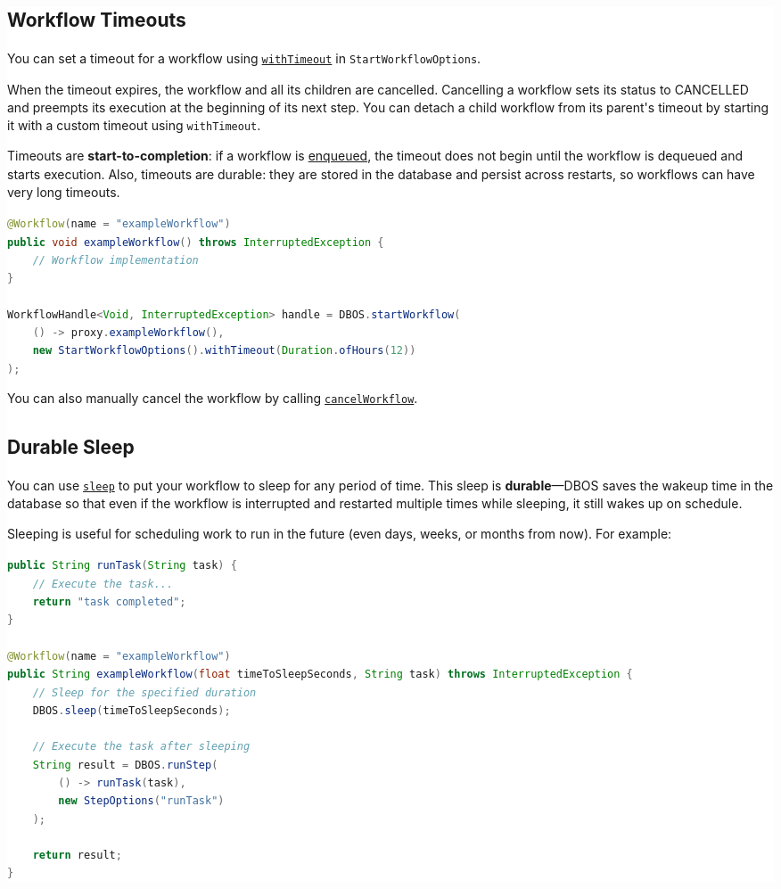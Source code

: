 ```java
```

## Workflow Timeouts

You can set a timeout for a workflow using [`withTimeout`](../reference/workflows-steps.md#startworkflow) in `StartWorkflowOptions`.

When the timeout expires, the workflow and all its children are cancelled. Cancelling a workflow sets its status to CANCELLED and preempts its execution at the beginning of its next step. You can detach a child workflow from its parent's timeout by starting it with a custom timeout using `withTimeout`.

Timeouts are **start-to-completion**: if a workflow is [enqueued](./queue-tutorial.md), the timeout does not begin until the workflow is dequeued and starts execution. Also, timeouts are durable: they are stored in the database and persist across restarts, so workflows can have very long timeouts.

```java
@Workflow(name = "exampleWorkflow")
public void exampleWorkflow() throws InterruptedException {
    // Workflow implementation
}

WorkflowHandle<Void, InterruptedException> handle = DBOS.startWorkflow(
    () -> proxy.exampleWorkflow(),
    new StartWorkflowOptions().withTimeout(Duration.ofHours(12))
);
```

You can also manually cancel the workflow by calling [`cancelWorkflow`](../reference/methods.md#cancelworkflow).


## Durable Sleep

You can use [`sleep`](../reference/methods.md#sleep) to put your workflow to sleep for any period of time.
This sleep is **durable**&mdash;DBOS saves the wakeup time in the database so that even if the workflow is interrupted and restarted multiple times while sleeping, it still wakes up on schedule.

Sleeping is useful for scheduling work to run in the future (even days, weeks, or months from now).
For example:

```java
public String runTask(String task) {
    // Execute the task...
    return "task completed";
}

@Workflow(name = "exampleWorkflow")
public String exampleWorkflow(float timeToSleepSeconds, String task) throws InterruptedException {
    // Sleep for the specified duration
    DBOS.sleep(timeToSleepSeconds);

    // Execute the task after sleeping
    String result = DBOS.runStep(
        () -> runTask(task),
        new StepOptions("runTask")
    );

    return result;
}
```
